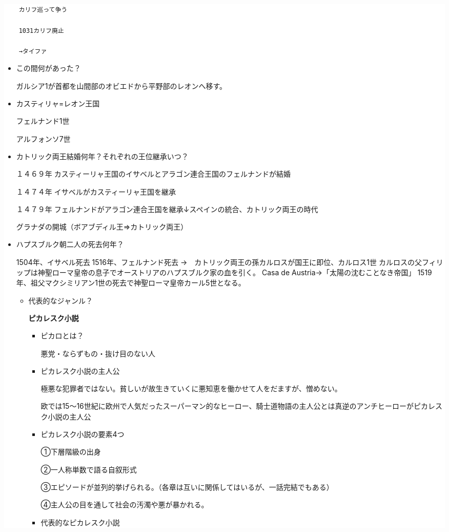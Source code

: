         カリフ巡って争う
        
        1031カリフ廃止
        
        →タイファ
        
- この間何があった？
    
    ガルシア1が首都を山間部のオビエドから平野部のレオンへ移す。
    
- カスティリャ=レオン王国
    
    フェルナンド1世
    
    アルフォンソ7世
    
- カトリック両王結婚何年？それぞれの王位継承いつ？
    
    １４６９年
    カスティーリャ王国のイサベルとアラゴン連合王国のフェルナンドが結婚
    
    １４７４年
    イサベルがカスティーリャ王国を継承
    
    １４７９年
    フェルナンドがアラゴン連合王国を継承↓スペインの統合、カトリック両王の時代
    
    グラナダの開城（ボアブディル王⇒カトリック両王）
    
- ハプスブルク朝二人の死去何年？
    
    1504年、イサベル死去
    1516年、フェルナンド死去
    →　カトリック両王の孫カルロスが国王に即位、カルロス1世
    カルロスの父フィリップは神聖ローマ皇帝の息子でオーストリアのハプスブルク家の血を引く。
    Casa de Austria→「太陽の沈むことなき帝国」
    1519年、祖父マクシミリアン1世の死去で神聖ローマ皇帝カール5世となる。
    
    - 代表的なジャンル？
        
        **ピカレスク小説**
        
        - ピカロとは？
            
            悪党・ならずもの・抜け目のない人
            
        - ピカレスク小説の主人公
            
            極悪な犯罪者ではない。貧しいが故生きていくに悪知恵を働かせて人をだますが、憎めない。
            
            欧では15～16世紀に欧州で人気だったスーパーマン的なヒーロー、騎士道物語の主人公とは真逆のアンチヒーローがピカレスク小説の主人公
            
        - ピカレスク小説の要素4つ
            
            ①下層階級の出身
            
            ②一人称単数で語る自叙形式
            
            ③エピソードが並列的挙げられる。（各章は互いに関係してはいるが、一話完結でもある）
            
            ④主人公の目を通して社会の汚濁や悪が暴かれる。
            
        - 代表的なピカレスク小説
            